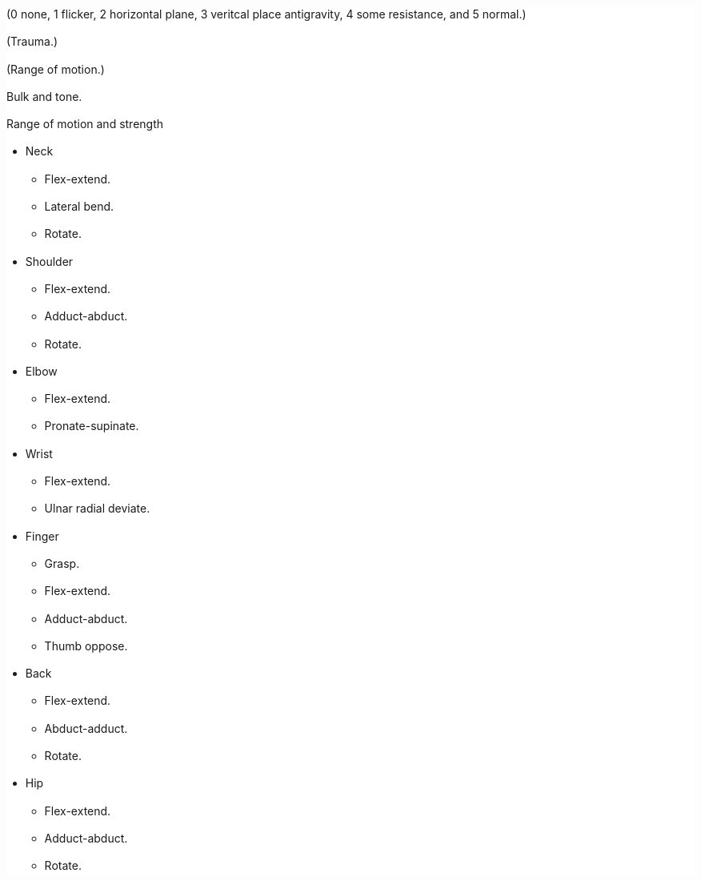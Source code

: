 (0 none, 1 flicker, 2 horizontal plane, 3 veritcal place antigravity, 4 some resistance, and 5 normal.)

(Trauma.)

(Range of motion.)

Bulk and tone.

Range of motion and strength

- Neck

  - Flex-extend.

  - Lateral bend.

  - Rotate.

- Shoulder

  - Flex-extend.

  - Adduct-abduct.

  - Rotate.

- Elbow

  - Flex-extend.

  - Pronate-supinate.

- Wrist

  - Flex-extend.

  - Ulnar radial deviate.

- Finger

  - Grasp.

  - Flex-extend.

  - Adduct-abduct.

  - Thumb oppose.

- Back

  - Flex-extend.

  - Abduct-adduct.

  - Rotate.

- Hip

  - Flex-extend.

  - Adduct-abduct.

  - Rotate.
